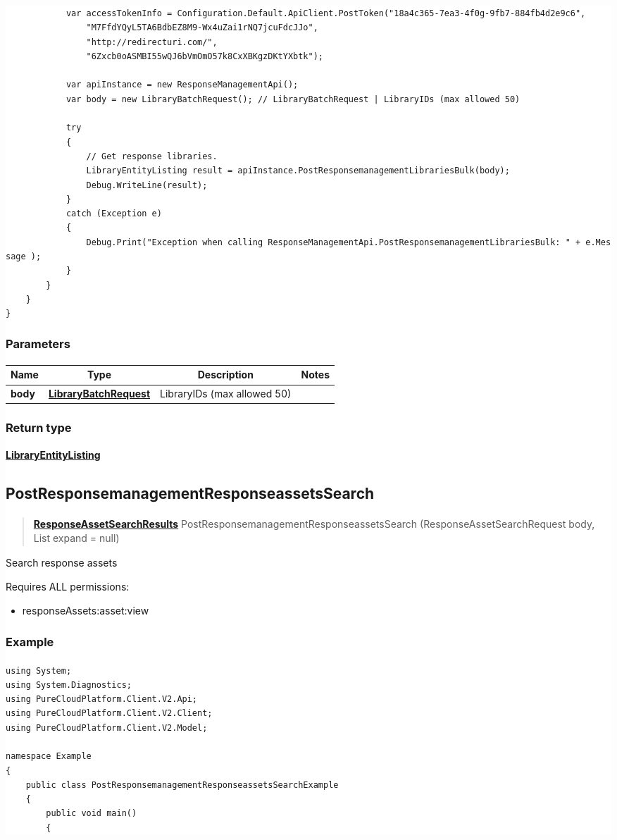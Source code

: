 ```{"language":"csharp"}
            var accessTokenInfo = Configuration.Default.ApiClient.PostToken("18a4c365-7ea3-4f0g-9fb7-884fb4d2e9c6",
                "M7FfdYQyL5TA6BdbEZ8M9-Wx4uZai1rNQ7jcuFdcJJo",
                "http://redirecturi.com/",
                "6Zxcb0oASMBI55wQJ6bVmOmO57k8CxXBKgzDKtYXbtk");

            var apiInstance = new ResponseManagementApi();
            var body = new LibraryBatchRequest(); // LibraryBatchRequest | LibraryIDs (max allowed 50)

            try
            { 
                // Get response libraries.
                LibraryEntityListing result = apiInstance.PostResponsemanagementLibrariesBulk(body);
                Debug.WriteLine(result);
            }
            catch (Exception e)
            {
                Debug.Print("Exception when calling ResponseManagementApi.PostResponsemanagementLibrariesBulk: " + e.Message );
            }
        }
    }
}
```

### Parameters


|Name | Type | Description  | Notes |
|------------- | ------------- | ------------- | -------------|
| **body** | [**LibraryBatchRequest**](LibraryBatchRequest)| LibraryIDs (max allowed 50) |  |

### Return type

[**LibraryEntityListing**](LibraryEntityListing)


## PostResponsemanagementResponseassetsSearch

> [**ResponseAssetSearchResults**](ResponseAssetSearchResults) PostResponsemanagementResponseassetsSearch (ResponseAssetSearchRequest body, List<string> expand = null)


Search response assets

Requires ALL permissions: 

* responseAssets:asset:view

### Example
```{"language":"csharp"}
using System;
using System.Diagnostics;
using PureCloudPlatform.Client.V2.Api;
using PureCloudPlatform.Client.V2.Client;
using PureCloudPlatform.Client.V2.Model;

namespace Example
{
    public class PostResponsemanagementResponseassetsSearchExample
    {
        public void main()
        { 
```